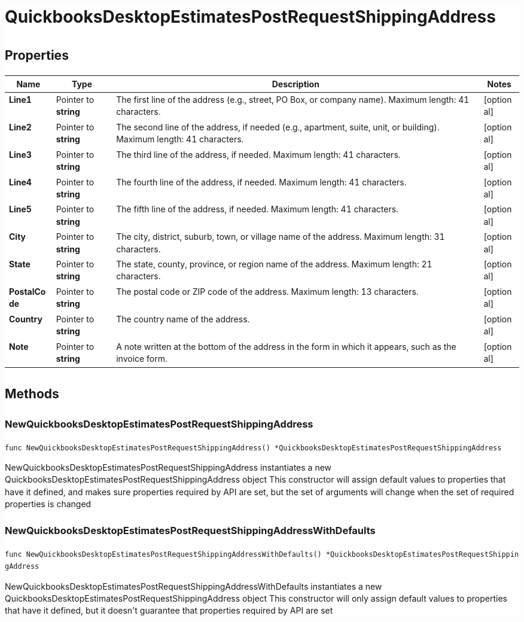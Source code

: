 # QuickbooksDesktopEstimatesPostRequestShippingAddress

## Properties

Name | Type | Description | Notes
------------ | ------------- | ------------- | -------------
**Line1** | Pointer to **string** | The first line of the address (e.g., street, PO Box, or company name).  Maximum length: 41 characters. | [optional] 
**Line2** | Pointer to **string** | The second line of the address, if needed (e.g., apartment, suite, unit, or building).  Maximum length: 41 characters. | [optional] 
**Line3** | Pointer to **string** | The third line of the address, if needed.  Maximum length: 41 characters. | [optional] 
**Line4** | Pointer to **string** | The fourth line of the address, if needed.  Maximum length: 41 characters. | [optional] 
**Line5** | Pointer to **string** | The fifth line of the address, if needed.  Maximum length: 41 characters. | [optional] 
**City** | Pointer to **string** | The city, district, suburb, town, or village name of the address.  Maximum length: 31 characters. | [optional] 
**State** | Pointer to **string** | The state, county, province, or region name of the address.  Maximum length: 21 characters. | [optional] 
**PostalCode** | Pointer to **string** | The postal code or ZIP code of the address.  Maximum length: 13 characters. | [optional] 
**Country** | Pointer to **string** | The country name of the address. | [optional] 
**Note** | Pointer to **string** | A note written at the bottom of the address in the form in which it appears, such as the invoice form. | [optional] 

## Methods

### NewQuickbooksDesktopEstimatesPostRequestShippingAddress

`func NewQuickbooksDesktopEstimatesPostRequestShippingAddress() *QuickbooksDesktopEstimatesPostRequestShippingAddress`

NewQuickbooksDesktopEstimatesPostRequestShippingAddress instantiates a new QuickbooksDesktopEstimatesPostRequestShippingAddress object
This constructor will assign default values to properties that have it defined,
and makes sure properties required by API are set, but the set of arguments
will change when the set of required properties is changed

### NewQuickbooksDesktopEstimatesPostRequestShippingAddressWithDefaults

`func NewQuickbooksDesktopEstimatesPostRequestShippingAddressWithDefaults() *QuickbooksDesktopEstimatesPostRequestShippingAddress`

NewQuickbooksDesktopEstimatesPostRequestShippingAddressWithDefaults instantiates a new QuickbooksDesktopEstimatesPostRequestShippingAddress object
This constructor will only assign default values to properties that have it defined,
but it doesn't guarantee that properties required by API are set
